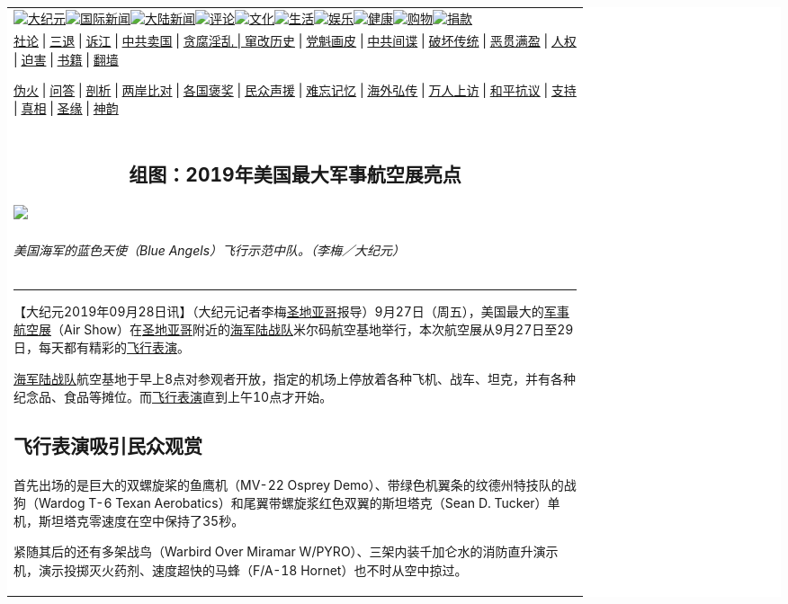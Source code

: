 <a name="1" id="1" target="_blank"></a><span id="1"></span>
<table border="0"><tr><td colspan="2" VALIGN=TOP><a href="https://github.com/woywz155/djy/blob/master/gb/nsc413.md#1"><img src="https://raw.githubusercontent.com/woywz155/www/master/t/djy/1.jpg" title="大纪元"></a><a href="https://github.com/woywz155/djy/blob/master/gb/n24hr.md#1"><img src="https://raw.githubusercontent.com/woywz155/www/master/t/djy/3.jpg" title="国际新闻"></a><a href="https://github.com/woywz155/djy/blob/master/gb/nsc413.md#1"><img src="https://raw.githubusercontent.com/woywz155/www/master/t/djy/4.jpg" title="大陆新闻"></a><a href="https://github.com/woywz155/djy/blob/master/gb/news392.md#1"><img src="https://raw.githubusercontent.com/woywz155/www/master/t/djy/5.jpg" title="评论"></a><a href="https://github.com/woywz155/djy/blob/master/gb/news2007.md#1"><img src="https://raw.githubusercontent.com/woywz155/www/master/t/djy/6.jpg" title="文化"></a><a href="https://github.com/woywz155/djy/blob/master/gb/news2008.md#1"><img src="https://raw.githubusercontent.com/woywz155/www/master/t/djy/7.jpg" title="生活"></a><a href="https://github.com/woywz155/djy/blob/master/gb/ncyule.md#1"><img src="https://raw.githubusercontent.com/woywz155/www/master/t/djy/8.jpg" title="娱乐"></a><a href="https://github.com/woywz155/djy/blob/master/gb/nsc1002.md#1"><img src="https://raw.githubusercontent.com/woywz155/www/master/t/djy/9.jpg" title="健康"><a href="https://www.youlucky.com"><img src="https://raw.githubusercontent.com/woywz155/www/master/t/djy/10.jpg" title="购物"></a><a href="https://www.supportepoch.org/donation?utm_medium=epochtimes&utm_source=referral&utm_campaign=donate_button_djyhomepage"><img src="https://raw.githubusercontent.com/woywz155/www/master/t/djy/12.jpg" title="捐款"></a></td></tr>
<tr><td colspan="2" VALIGN=TOP><a target="_blank" href="https://git.io/fjCRf">社论</a> | <a target="_blank" href="https://github.com/woywz155/djy/blob/master/gb/nf5657.md#1">三退</a> | <a target="_blank" href="https://github.com/woywz155/djy/blob/master/gb/nf6123.md#1">诉江</a> | <a target="_blank" href="https://github.com/woywz155/djy/blob/master/gb/nf1176117.md#1">中共卖国</a> | <a target="_blank" href="https://github.com/woywz155/djy/blob/master/gb/nf5773.md#1">贪腐淫乱 | <a target="_blank" href="https://github.com/woywz155/djy/blob/master/gb/nf1176115.md#1">窜改历史</a> | <a target="_blank" href="https://github.com/woywz155/djy/blob/master/gb/nf1176107.md#1">党魁画皮</a> | <a target="_blank" href="https://github.com/woywz155/djy/blob/master/gb/nf1320400.md#1">中共间谍</a> | <a target="_blank" href="https://github.com/woywz155/djy/blob/master/gb/nf1176114.md#1">破坏传统</a> | <a target="_blank" href="https://github.com/woywz155/djy/blob/master/gb/nf5287.md#1">恶贯满盈</a> | <a target="_blank" href="https://github.com/woywz155/djy/blob/master/gb/ncid278.md#1">人权</a> | <a target="_blank" href="https://github.com/woywz155/djy/blob/master/gb/nf1176111.md#1">迫害</a> | <a target="_blank" href="https://github.com/woywz155/djy/blob/master/gb/nf1235328.md#1">书籍</a> | <a target="_blank" href="https://github.com/woywz155/www/blob/master/README.md?zsrh#1">翻墙</a></p><p><a target="_blank" href="https://github.com/woywz155/djy/blob/master/gb/nf5562.md#1">伪火</a> | <a target="_blank" href="https://github.com/woywz155/djy/blob/master/gb/nf4378.md#1">问答</a> | <a target="_blank" href="https://github.com/woywz155/djy/blob/master/gb/nf5792.md#1">剖析</a> | <a target="_blank" href="https://github.com/woywz155/djy/blob/master/gb/nf5735.md#1">两岸比对</a> | <a target="_blank" href="https://github.com/woywz155/djy/blob/master/gb/nf6119.md#1">各国褒奖</a> | <a target="_blank" href="https://github.com/woywz155/djy/blob/master/gb/nf6120.md#1">民众声援</a> | <a target="_blank" href="https://github.com/woywz155/djy/blob/master/gb/nf1188594.md#1">难忘记忆</a> | <a target="_blank" href="https://github.com/woywz155/djy/blob/master/gb/nf3180.md#1">海外弘传</a> | <a target="_blank" href="https://github.com/woywz155/djy/blob/master/gb/nf5410.md#1">万人上访</a> | <a target="_blank" href="https://github.com/woywz155/ntdtv/blob/master/gb/prog1530_1.md#1">和平抗议</a> | <a target="_blank" href="https://github.com/woywz155/djy/blob/master/gb/nf4386.md#1">支持</a> | <a target="_blank" href="https://github.com/woywz155/djy/blob/master/gb/nf4389.md#1">真相</a> | <a target="_blank" href="https://github.com/woywz155/djy/blob/master/gb/nf5790.md#1">圣缘</a> | <a target="_blank" href="https://github.com/woywz155/djy/blob/master/gb/nf4786.md#1">神韵</a></td></tr>
<tr><td VALIGN=TOP width="626"><h2 align=center>组图：2019年美国最大军事航空展亮点</h2>
<img src="http://i.epochtimes.com/assets/uploads/2019/09/IMG_3672-1-600x400.jpg" />
<h6>美国海军的蓝色天使（Blue Angels）飞行示范中队。（李梅／大纪元）
</h6>
<hr>
<p>【大纪元2019年09月28日讯】（大纪元记者李梅<a href="https://github.com/woywz155/djy/blob/master/gb/tag/%E5%9C%A3%E5%9C%B0%E4%BA%9A%E5%93%A5.md">圣地亚哥</a>报导）9月27日（周五），美国最大的<a href="https://github.com/woywz155/djy/blob/master/gb/tag/%E5%86%9B%E4%BA%8B%E8%88%AA%E7%A9%BA%E5%B1%95.md">军事航空展</a>（Air Show）在<a href="https://github.com/woywz155/djy/blob/master/gb/tag/%E5%9C%A3%E5%9C%B0%E4%BA%9A%E5%93%A5.md">圣地亚哥</a>附近的<a href="https://github.com/woywz155/djy/blob/master/gb/tag/%E6%B5%B7%E5%86%9B%E9%99%86%E6%88%98%E9%98%9F.md">海军陆战队</a>米尔码航空基地举行，本次航空展从9月27日至29日，每天都有精彩的<a href="https://github.com/woywz155/djy/blob/master/gb/tag/%E9%A3%9E%E8%A1%8C%E8%A1%A8%E6%BC%94.md">飞行表演</a>。</p>
<p><a href="https://github.com/woywz155/djy/blob/master/gb/tag/%E6%B5%B7%E5%86%9B%E9%99%86%E6%88%98%E9%98%9F.md">海军陆战队</a>航空基地于早上8点对参观者开放，指定的机场上停放着各种飞机、战车、坦克，并有各种纪念品、食品等摊位。而<a href="https://github.com/woywz155/djy/blob/master/gb/tag/%E9%A3%9E%E8%A1%8C%E8%A1%A8%E6%BC%94.md">飞行表演</a>直到上午10点才开始。</p>
<h2>飞行表演吸引民众观赏</h2>
<p>首先出场的是巨大的双螺旋桨的鱼鹰机（MV-22 Osprey Demo）、带绿色机翼条的纹德州特技队的战狗（Wardog T-6 Texan Aerobatics）和尾翼带螺旋浆红色双翼的斯坦塔克（Sean D. Tucker）单机，斯坦塔克零速度在空中保持了35秒。</p>
<p>紧随其后的还有多架战鸟（Warbird Over Miramar W/PYRO）、三架内装千加仑水的消防直升演示机，演示投掷灭火药剂、速度超快的马蜂（F/A-18 Hornet）也不时从空中掠过。</p>